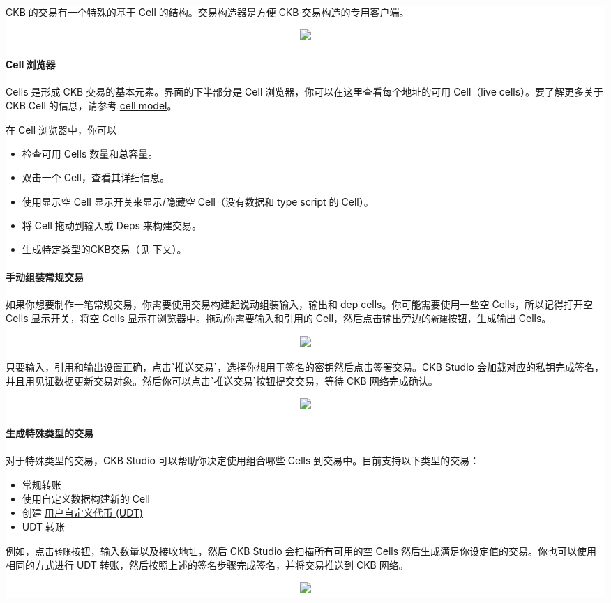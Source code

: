 CKB 的交易有一个特殊的基于 Cell 的结构。交易构造器是方便 CKB 交易构造的专用客户端。

<p align="center">
  <img src="../assets/essay/ckb-studio/tx_constructor.png" width="800px">
</p>

#### Cell 浏览器

Cells 是形成 CKB 交易的基本元素。界面的下半部分是 Cell 浏览器，你可以在这里查看每个地址的可用 Cell（live cells）。要了解更多关于 CKB Cell 的信息，请参考 [cell model](cell-model)。

在 Cell 浏览器中，你可以

- 检查可用 Cells 数量和总容量。

- 双击一个 Cell，查看其详细信息。

- 使用显示空 Cell 显示开关来显示/隐藏空 Cell（没有数据和 type script 的 Cell）。

- 将 Cell 拖动到输入或 Deps 来构建交易。

- 生成特定类型的CKB交易（见 [下文](#生成特定类型的交易)）。


#### 手动组装常规交易

如果你想要制作一笔常规交易，你需要使用交易构建起说动组装输入，输出和 dep cells。你可能需要使用一些空 Cells，所以记得打开空 Cells 显示开关，将空 Cells 显示在浏览器中。拖动你需要输入和引用的 Cell，然后点击输出旁边的`新建`按钮，生成输出 Cells。

<p align="center">
  <img src="../assets/essay/ckb-studio/tx_constructor.png" width="800px">
</p>
只要输入，引用和输出设置正确，点击`推送交易`，选择你想用于签名的密钥然后点击签署交易。CKB Studio 会加载对应的私钥完成签名，并且用见证数据更新交易对象。然后你可以点击`推送交易`按钮提交交易，等待 CKB 网络完成确认。

<p align="center">
  <img src="../assets/essay/ckb-studio/sign_transaction.png" width="800px">
</p>

#### 生成特殊类型的交易

对于特殊类型的交易，CKB Studio 可以帮助你决定使用组合哪些 Cells 到交易中。目前支持以下类型的交易： 

- 常规转账
- 使用自定义数据构建新的 Cell
- 创建 [用户自定义代币 (UDT)](https://talk.nervos.org/t/rfc-simple-udt-draft-spec/4333)
- UDT 转账

例如，点击`转账`按钮，输入数量以及接收地址，然后 CKB Studio 会扫描所有可用的空 Cells 然后生成满足你设定值的交易。你也可以使用相同的方式进行 UDT 转账，然后按照上述的签名步骤完成签名，并将交易推送到 CKB 网络。

<p align="center">
  <img src="../assets/essay/ckb-studio/transfer_transaction.png" width="800px">
</p>
